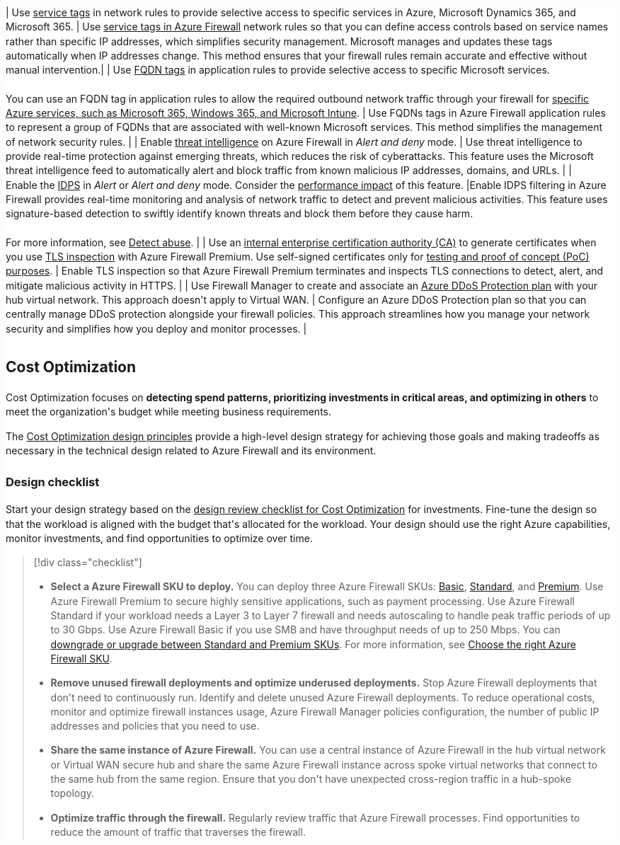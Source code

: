 | Use [service tags](/azure/firewall/service-tags) in network rules to provide selective access to specific services in Azure, Microsoft Dynamics 365, and Microsoft 365. | Use [service tags in Azure Firewall](/azure/virtual-network/service-tags-overview#available-service-tags) network rules so that you can define access controls based on service names rather than specific IP addresses, which simplifies security management. Microsoft manages and updates these tags automatically when IP addresses change. This method ensures that your firewall rules remain accurate and effective without manual intervention.|
| Use [FQDN tags](/azure/firewall/fqdn-tags) in application rules to provide selective access to specific Microsoft services. <BR><BR> You can use an FQDN tag in application rules to allow the required outbound network traffic through your firewall for [specific Azure services, such as Microsoft 365, Windows 365, and Microsoft Intune](/azure/firewall/fqdn-tags#current-fqdn-tags). | Use FQDNs tags in Azure Firewall application rules to represent a group of FQDNs that are associated with well-known Microsoft services. This method simplifies the management of network security rules. |
| Enable [threat intelligence](/azure/firewall/threat-intel) on Azure Firewall in *Alert and deny* mode. | Use threat intelligence to provide real-time protection against emerging threats, which reduces the risk of cyberattacks. This feature uses the Microsoft threat intelligence feed to automatically alert and block traffic from known malicious IP addresses, domains, and URLs. |
| Enable the [IDPS](/azure/firewall/premium-features#idps) in *Alert* or *Alert and deny* mode. Consider the [performance impact](#cost-optimization) of this feature. |Enable IDPS filtering in Azure Firewall provides real-time monitoring and analysis of network traffic to detect and prevent malicious activities. This feature uses signature-based detection to swiftly identify known threats and block them before they cause harm. <br><br> For more information, see [Detect abuse](../security/monitor-threats.md#detect-abuse). |
| Use an [internal enterprise certification authority (CA)](/azure/firewall/premium-certificates) to generate certificates when you use [TLS inspection](/azure/firewall/premium-features#tls-inspection) with Azure Firewall Premium. Use self-signed certificates only for [testing and proof of concept (PoC) purposes](https://techcommunity.microsoft.com/t5/azure-network-security-blog/building-a-poc-for-tls-inspection-in-azure-firewall/ba-p/3676723). | Enable TLS inspection so that Azure Firewall Premium terminates and inspects TLS connections to detect, alert, and mitigate malicious activity in HTTPS. |
| Use Firewall Manager to create and associate an [Azure DDoS Protection plan](/azure/firewall-manager/configure-ddos) with your hub virtual network. This approach doesn't apply to Virtual WAN. | Configure an Azure DDoS Protection plan so that you can centrally manage DDoS protection alongside your firewall policies. This approach streamlines how you manage your network security and simplifies how you deploy and monitor processes. |

## Cost Optimization

Cost Optimization focuses on **detecting spend patterns, prioritizing investments in critical areas, and optimizing in others** to meet the organization's budget while meeting business requirements.

The [Cost Optimization design principles](/azure/well-architected/cost-optimization/principles) provide a high-level design strategy for achieving those goals and making tradeoffs as necessary in the technical design related to Azure Firewall and its environment.

### Design checklist

Start your design strategy based on the [design review checklist for Cost Optimization](../cost-optimization/checklist.md) for investments. Fine-tune the design so that the workload is aligned with the budget that's allocated for the workload. Your design should use the right Azure capabilities, monitor investments, and find opportunities to optimize over time.

> [!div class="checklist"]
> - **Select a Azure Firewall SKU to deploy.** You can deploy three Azure Firewall SKUs: [Basic](/azure/firewall/basic-features), [Standard](/azure/firewall/features), and [Premium](/azure/firewall/premium-features). Use Azure Firewall Premium to secure highly sensitive applications, such as payment processing. Use Azure Firewall Standard if your workload needs a Layer 3 to Layer 7 firewall and needs autoscaling to handle peak traffic periods of up to 30 Gbps. Use Azure Firewall Basic if you use SMB and have throughput needs of up to 250 Mbps. You can [downgrade or upgrade between Standard and Premium SKUs](/azure/firewall/easy-upgrade). For more information, see [Choose the right Azure Firewall SKU](/azure/firewall/choose-firewall-sku).
>
> - **Remove unused firewall deployments and optimize underused deployments.** Stop Azure Firewall deployments that don't need to continuously run. Identify and delete unused Azure Firewall deployments. To reduce operational costs, monitor and optimize firewall instances usage, Azure Firewall Manager policies configuration, the number of public IP addresses and policies that you need to use.
> 
> - **Share the same instance of Azure Firewall.** You can use a central instance of Azure Firewall in the hub virtual network or Virtual WAN secure hub and share the same Azure Firewall instance across spoke virtual networks that connect to the same hub from the same region. Ensure that you don't have unexpected cross-region traffic in a hub-spoke topology.
> - **Optimize traffic through the firewall.** Regularly review traffic that Azure Firewall processes. Find opportunities to reduce the amount of traffic that traverses the firewall. 